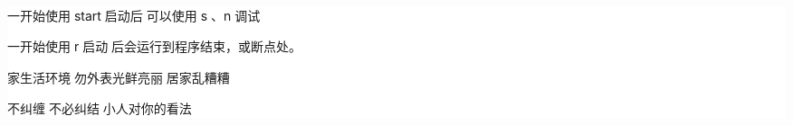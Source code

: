 

一开始使用 start 启动后  可以使用   s 、n 调试

一开始使用 r  启动 后会运行到程序结束，或断点处。


























家生活环境  勿外表光鲜亮丽   居家乱糟糟

不纠缠  不必纠结 小人对你的看法

